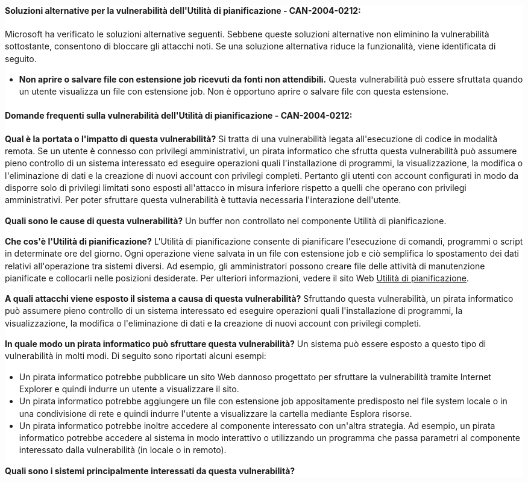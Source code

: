#### Soluzioni alternative per la vulnerabilità dell'Utilità di pianificazione - CAN-2004-0212:

Microsoft ha verificato le soluzioni alternative seguenti. Sebbene queste soluzioni alternative non eliminino la vulnerabilità sottostante, consentono di bloccare gli attacchi noti. Se una soluzione alternativa riduce la funzionalità, viene identificata di seguito.

-   **Non aprire o salvare file con estensione job ricevuti da fonti non attendibili.**
    Questa vulnerabilità può essere sfruttata quando un utente visualizza un file con estensione job. Non è opportuno aprire o salvare file con questa estensione.

#### Domande frequenti sulla vulnerabilità dell'Utilità di pianificazione - CAN-2004-0212:

**Qual è la portata o l'impatto di questa vulnerabilità?**
Si tratta di una vulnerabilità legata all'esecuzione di codice in modalità remota. Se un utente è connesso con privilegi amministrativi, un pirata informatico che sfrutta questa vulnerabilità può assumere pieno controllo di un sistema interessato ed eseguire operazioni quali l'installazione di programmi, la visualizzazione, la modifica o l'eliminazione di dati e la creazione di nuovi account con privilegi completi. Pertanto gli utenti con account configurati in modo da disporre solo di privilegi limitati sono esposti all'attacco in misura inferiore rispetto a quelli che operano con privilegi amministrativi. Per poter sfruttare questa vulnerabilità è tuttavia necessaria l'interazione dell'utente.

**Quali sono le cause di questa vulnerabilità?**
Un buffer non controllato nel componente Utilità di pianificazione.

**Che cos'è l'Utilità di pianificazione?**
L'Utilità di pianificazione consente di pianificare l'esecuzione di comandi, programmi o script in determinate ore del giorno. Ogni operazione viene salvata in un file con estensione job e ciò semplifica lo spostamento dei dati relativi all'operazione tra sistemi diversi. Ad esempio, gli amministratori possono creare file delle attività di manutenzione pianificate e collocarli nelle posizioni desiderate. Per ulteriori informazioni, vedere il sito Web [Utilità di pianificazione](http://www.microsoft.com/technet/prodtechnol/windows2000serv/evaluate/featfunc/taskschd.mspx).

**A quali attacchi viene esposto il sistema a causa di questa vulnerabilità?**
Sfruttando questa vulnerabilità, un pirata informatico può assumere pieno controllo di un sistema interessato ed eseguire operazioni quali l'installazione di programmi, la visualizzazione, la modifica o l'eliminazione di dati e la creazione di nuovi account con privilegi completi.

**In quale modo un pirata informatico può sfruttare questa vulnerabilità?**
Un sistema può essere esposto a questo tipo di vulnerabilità in molti modi. Di seguito sono riportati alcuni esempi:

-   Un pirata informatico potrebbe pubblicare un sito Web dannoso progettato per sfruttare la vulnerabilità tramite Internet Explorer e quindi indurre un utente a visualizzare il sito.
-   Un pirata informatico potrebbe aggiungere un file con estensione job appositamente predisposto nel file system locale o in una condivisione di rete e quindi indurre l'utente a visualizzare la cartella mediante Esplora risorse.
-   Un pirata informatico potrebbe inoltre accedere al componente interessato con un'altra strategia. Ad esempio, un pirata informatico potrebbe accedere al sistema in modo interattivo o utilizzando un programma che passa parametri al componente interessato dalla vulnerabilità (in locale o in remoto).

**Quali sono i sistemi principalmente interessati da questa vulnerabilità?**
